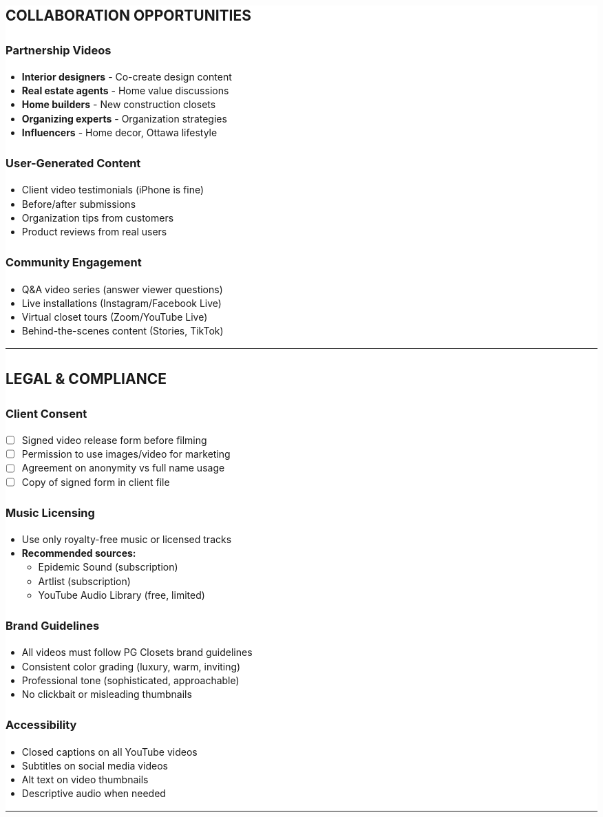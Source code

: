 
## COLLABORATION OPPORTUNITIES

### Partnership Videos
- **Interior designers** - Co-create design content
- **Real estate agents** - Home value discussions
- **Home builders** - New construction closets
- **Organizing experts** - Organization strategies
- **Influencers** - Home decor, Ottawa lifestyle

### User-Generated Content
- Client video testimonials (iPhone is fine)
- Before/after submissions
- Organization tips from customers
- Product reviews from real users

### Community Engagement
- Q&A video series (answer viewer questions)
- Live installations (Instagram/Facebook Live)
- Virtual closet tours (Zoom/YouTube Live)
- Behind-the-scenes content (Stories, TikTok)

---

## LEGAL & COMPLIANCE

### Client Consent
- [ ] Signed video release form before filming
- [ ] Permission to use images/video for marketing
- [ ] Agreement on anonymity vs full name usage
- [ ] Copy of signed form in client file

### Music Licensing
- Use only royalty-free music or licensed tracks
- **Recommended sources:**
  - Epidemic Sound (subscription)
  - Artlist (subscription)
  - YouTube Audio Library (free, limited)

### Brand Guidelines
- All videos must follow PG Closets brand guidelines
- Consistent color grading (luxury, warm, inviting)
- Professional tone (sophisticated, approachable)
- No clickbait or misleading thumbnails

### Accessibility
- Closed captions on all YouTube videos
- Subtitles on social media videos
- Alt text on video thumbnails
- Descriptive audio when needed

---